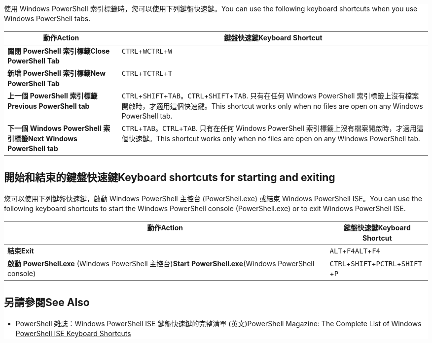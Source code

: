 <span data-ttu-id="6a9db-259">使用 Windows PowerShell 索引標籤時，您可以使用下列鍵盤快速鍵。</span><span class="sxs-lookup"><span data-stu-id="6a9db-259">You can use the following keyboard shortcuts when you use Windows PowerShell tabs.</span></span>

|             <span data-ttu-id="6a9db-260">動作</span><span class="sxs-lookup"><span data-stu-id="6a9db-260">Action</span></span>              |                                                        <span data-ttu-id="6a9db-261">鍵盤快速鍵</span><span class="sxs-lookup"><span data-stu-id="6a9db-261">Keyboard Shortcut</span></span>                                                        |
| ------------------------------- | ------------------------------------------------------------------------------------------------------------------------------- |
| <span data-ttu-id="6a9db-262">**關閉 PowerShell 索引標籤**</span><span class="sxs-lookup"><span data-stu-id="6a9db-262">**Close PowerShell Tab**</span></span>        | <span data-ttu-id="6a9db-263"><kbd>CTRL</kbd>+<kbd>W</kbd></span><span class="sxs-lookup"><span data-stu-id="6a9db-263"><kbd>CTRL</kbd>+<kbd>W</kbd></span></span>                                                                                                    |
| <span data-ttu-id="6a9db-264">**新增 PowerShell 索引標籤**</span><span class="sxs-lookup"><span data-stu-id="6a9db-264">**New PowerShell Tab**</span></span>          | <span data-ttu-id="6a9db-265"><kbd>CTRL</kbd>+<kbd>T</kbd></span><span class="sxs-lookup"><span data-stu-id="6a9db-265"><kbd>CTRL</kbd>+<kbd>T</kbd></span></span>                                                                                                    |
| <span data-ttu-id="6a9db-266">**上一個 PowerShell 索引標籤**</span><span class="sxs-lookup"><span data-stu-id="6a9db-266">**Previous PowerShell tab**</span></span>     | <span data-ttu-id="6a9db-267"><kbd>CTRL</kbd>+<kbd>SHIFT</kbd>+<kbd>TAB</kbd>。</span><span class="sxs-lookup"><span data-stu-id="6a9db-267"><kbd>CTRL</kbd>+<kbd>SHIFT</kbd>+<kbd>TAB</kbd>.</span></span> <span data-ttu-id="6a9db-268">只有在任何 Windows PowerShell 索引標籤上沒有檔案開啟時，才適用這個快速鍵。</span><span class="sxs-lookup"><span data-stu-id="6a9db-268">This shortcut works only when no files are open on any Windows PowerShell tab.</span></span> |
| <span data-ttu-id="6a9db-269">**下一個 Windows PowerShell 索引標籤**</span><span class="sxs-lookup"><span data-stu-id="6a9db-269">**Next Windows PowerShell tab**</span></span> | <span data-ttu-id="6a9db-270"><kbd>CTRL</kbd>+<kbd>TAB</kbd>。</span><span class="sxs-lookup"><span data-stu-id="6a9db-270"><kbd>CTRL</kbd>+<kbd>TAB</kbd>.</span></span> <span data-ttu-id="6a9db-271">只有在任何 Windows PowerShell 索引標籤上沒有檔案開啟時，才適用這個快速鍵。</span><span class="sxs-lookup"><span data-stu-id="6a9db-271">This shortcut works only when no files are open on any Windows PowerShell tab.</span></span>                  |

## <a name="keyboard-shortcuts-for-starting-and-exiting"></a><span data-ttu-id="6a9db-272">開始和結束的鍵盤快速鍵</span><span class="sxs-lookup"><span data-stu-id="6a9db-272">Keyboard shortcuts for starting and exiting</span></span>

<span data-ttu-id="6a9db-273">您可以使用下列鍵盤快速鍵，啟動 Windows PowerShell 主控台 (PowerShell.exe) 或結束 Windows PowerShell ISE。</span><span class="sxs-lookup"><span data-stu-id="6a9db-273">You can use the following keyboard shortcuts to start the Windows PowerShell console (PowerShell.exe) or to exit Windows PowerShell ISE.</span></span>

|                        <span data-ttu-id="6a9db-274">動作</span><span class="sxs-lookup"><span data-stu-id="6a9db-274">Action</span></span>                        |               <span data-ttu-id="6a9db-275">鍵盤快速鍵</span><span class="sxs-lookup"><span data-stu-id="6a9db-275">Keyboard Shortcut</span></span>               |
| ---------------------------------------------------- | --------------------------------------------- |
| <span data-ttu-id="6a9db-276">**結束**</span><span class="sxs-lookup"><span data-stu-id="6a9db-276">**Exit**</span></span>                                             | <span data-ttu-id="6a9db-277"><kbd>ALT</kbd>+<kbd>F4</kbd></span><span class="sxs-lookup"><span data-stu-id="6a9db-277"><kbd>ALT</kbd>+<kbd>F4</kbd></span></span>                  |
| <span data-ttu-id="6a9db-278">**啟動 PowerShell.exe** (Windows PowerShell 主控台)</span><span class="sxs-lookup"><span data-stu-id="6a9db-278">**Start PowerShell.exe**(Windows PowerShell console)</span></span> | <span data-ttu-id="6a9db-279"><kbd>CTRL</kbd>+<kbd>SHIFT</kbd>+<kbd>P</kbd></span><span class="sxs-lookup"><span data-stu-id="6a9db-279"><kbd>CTRL</kbd>+<kbd>SHIFT</kbd>+<kbd>P</kbd></span></span> |

## <a name="see-also"></a><span data-ttu-id="6a9db-280">另請參閱</span><span class="sxs-lookup"><span data-stu-id="6a9db-280">See Also</span></span>

- <span data-ttu-id="6a9db-281">[PowerShell 雜誌：Windows PowerShell ISE 鍵盤快速鍵的完整清單](https://www.powershellmagazine.com/2013/01/29/the-complete-list-of-powershell-ise-3-0-keyboard-shortcuts/) \(英文\)</span><span class="sxs-lookup"><span data-stu-id="6a9db-281">[PowerShell Magazine: The Complete List of Windows PowerShell ISE Keyboard Shortcuts](https://www.powershellmagazine.com/2013/01/29/the-complete-list-of-powershell-ise-3-0-keyboard-shortcuts/)</span></span>
